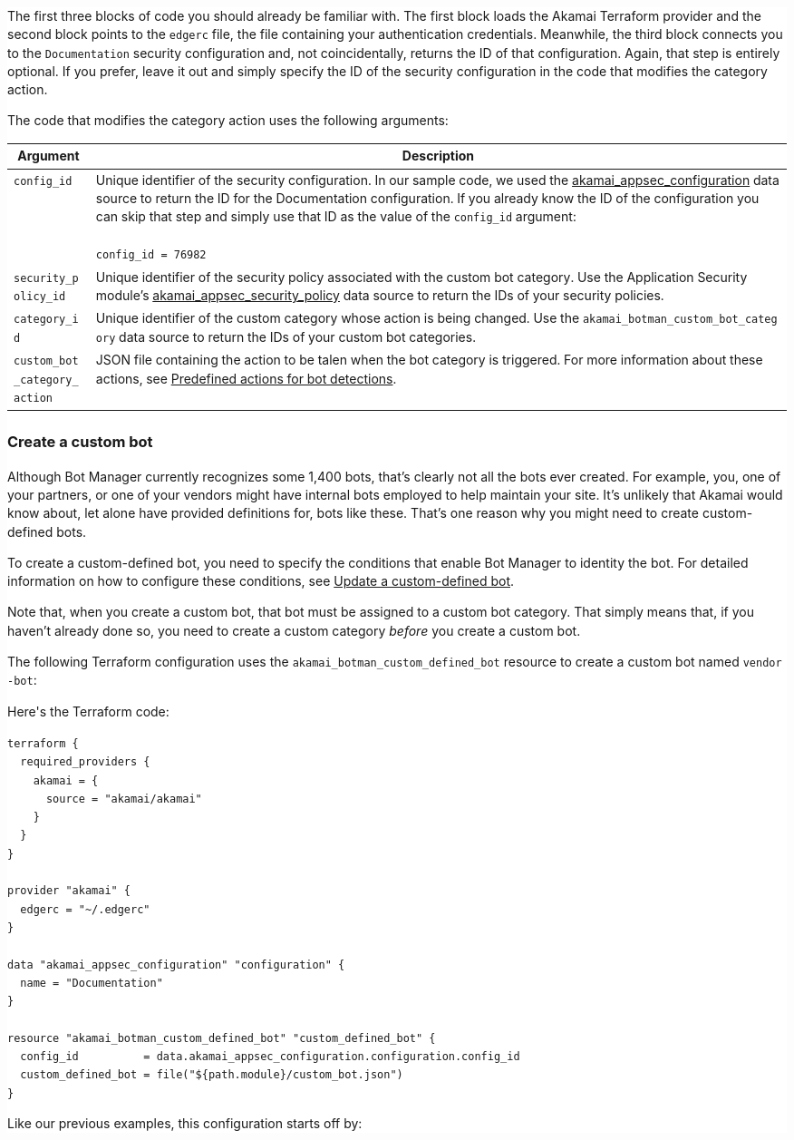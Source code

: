 
The first three blocks of code you should already be familiar with. The first block loads the Akamai Terraform provider and the second block points to the `edgerc` file, the file containing your authentication credentials. Meanwhile, the third block connects you to the `Documentation` security configuration and, not coincidentally, returns the ID of that configuration. Again, that step is entirely optional. If you prefer, leave it out and simply specify the ID of the security configuration in the code that modifies the category action.

The code that modifies the category action uses the following arguments:

| **Argument** | **Description** |
| ---      | ---          |
| `config_id`	| Unique identifier of the security configuration. In our sample code, we used the [akamai_appsec_configuration](https://registry.terraform.io/providers/akamai/akamai/latest/docs/data-sources/appsec_configuration) data source to return the ID for the Documentation configuration.  If you already know the ID of the configuration you can skip that step and simply use that ID as the value of the `config_id` argument:<br><br>`config_id = 76982`|
| `security_policy_id` | Unique identifier of the security policy associated with the custom bot category. Use the Application Security module’s [akamai_appsec_security_policy](https://registry.terraform.io/providers/akamai/akamai/latest/docs/data-sources/appsec_security_policy) data source to return the IDs of your security policies. |
| `category_id`	| Unique identifier of the custom category whose action is being changed. Use the `akamai_botman_custom_bot_category` data source to return the IDs of your custom bot categories. |
| `custom_bot_category_action`	| JSON file containing the action to be talen when the bot category is triggered. For more information about these actions, see [Predefined actions for bot detections](https://techdocs.akamai.com/bot-manager/docs/predefined-actions-bot).|

### Create a custom bot

Although Bot Manager currently recognizes some 1,400 bots, that’s clearly not all the bots ever created. For example, you, one of your partners, or one of your vendors might have internal bots employed to help maintain your site. It’s unlikely that Akamai would know about, let alone have provided definitions for, bots like these. That’s one reason why you might need to create custom-defined bots.

To create a custom-defined bot, you need to specify the conditions that enable Bot Manager to identity the bot. For detailed information on how to configure these conditions, see [Update a custom-defined bot](https://techdocs.akamai.com/bot-manager/reference/put-custom-defined-bot).

Note that, when you create a custom bot, that bot must be assigned to a custom bot category. That simply means that, if you haven’t already done so, you need to create a custom category _before_ you create a custom bot.

The following Terraform configuration uses the `akamai_botman_custom_defined_bot` resource to create a custom bot named `vendor-bot`:

Here's the Terraform code:

```
terraform {
  required_providers {
    akamai = {
      source = "akamai/akamai"
    }
  }
}

provider "akamai" {
  edgerc = "~/.edgerc"
}

data "akamai_appsec_configuration" "configuration" {
  name = "Documentation"
}

resource "akamai_botman_custom_defined_bot" "custom_defined_bot" {
  config_id          = data.akamai_appsec_configuration.configuration.config_id
  custom_defined_bot = file("${path.module}/custom_bot.json")
}

```
Like our previous examples, this configuration starts off by:
